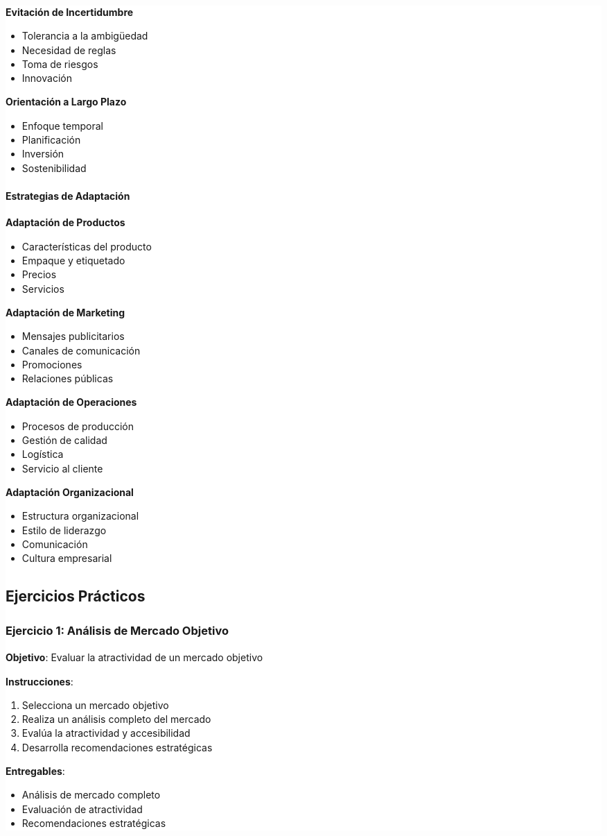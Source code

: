 **Evitación de Incertidumbre**
- Tolerancia a la ambigüedad
- Necesidad de reglas
- Toma de riesgos
- Innovación

**Orientación a Largo Plazo**
- Enfoque temporal
- Planificación
- Inversión
- Sostenibilidad

#### Estrategias de Adaptación

**Adaptación de Productos**
- Características del producto
- Empaque y etiquetado
- Precios
- Servicios

**Adaptación de Marketing**
- Mensajes publicitarios
- Canales de comunicación
- Promociones
- Relaciones públicas

**Adaptación de Operaciones**
- Procesos de producción
- Gestión de calidad
- Logística
- Servicio al cliente

**Adaptación Organizacional**
- Estructura organizacional
- Estilo de liderazgo
- Comunicación
- Cultura empresarial

## Ejercicios Prácticos

### Ejercicio 1: Análisis de Mercado Objetivo
**Objetivo**: Evaluar la atractividad de un mercado objetivo

**Instrucciones**:
1. Selecciona un mercado objetivo
2. Realiza un análisis completo del mercado
3. Evalúa la atractividad y accesibilidad
4. Desarrolla recomendaciones estratégicas

**Entregables**:
- Análisis de mercado completo
- Evaluación de atractividad
- Recomendaciones estratégicas
